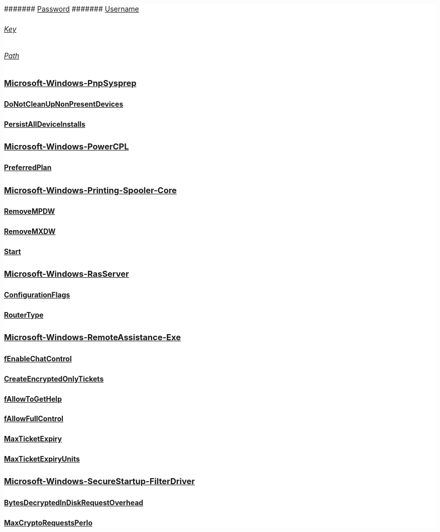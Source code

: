####### [Password](microsoft-windows-pnpcustomizationswinpe-driverpaths-pathandcredentials-credentials-password.md)
####### [Username](microsoft-windows-pnpcustomizationswinpe-driverpaths-pathandcredentials-credentials-username.md)
###### [Key](microsoft-windows-pnpcustomizationswinpe-driverpaths-pathandcredentials-key.md)
###### [Path](microsoft-windows-pnpcustomizationswinpe-driverpaths-pathandcredentials-path.md)
### [Microsoft-Windows-PnpSysprep](microsoft-windows-pnpsysprep.md)
#### [DoNotCleanUpNonPresentDevices](microsoft-windows-pnpsysprep-donotcleanupnonpresentdevices.md)
#### [PersistAllDeviceInstalls](microsoft-windows-pnpsysprep-persistalldeviceinstalls.md)
### [Microsoft-Windows-PowerCPL](microsoft-windows-powercpl.md)
#### [PreferredPlan](microsoft-windows-powercpl-preferredplan.md)
### [Microsoft-Windows-Printing-Spooler-Core](microsoft-windows-printing-spooler-core.md)
#### [RemoveMPDW](microsoft-windows-printing-spooler-core-removempdw.md)
#### [RemoveMXDW](microsoft-windows-printing-spooler-core-removemxdw.md)
#### [Start](microsoft-windows-printing-spooler-core-start.md)
### [Microsoft-Windows-RasServer](microsoft-windows-rasserver.md)
#### [ConfigurationFlags](microsoft-windows-rasserver-configurationflags.md)
#### [RouterType](microsoft-windows-rasserver-routertype.md)
### [Microsoft-Windows-RemoteAssistance-Exe](microsoft-windows-remoteassistance-exe.md)
#### [fEnableChatControl](microsoft-windows-remoteassistance-exe-fenablechatcontrol.md)
#### [CreateEncryptedOnlyTickets](microsoft-windows-remoteassistance-exe-createencryptedonlytickets.md)
#### [fAllowToGetHelp](microsoft-windows-remoteassistance-exe-fallowtogethelp.md)
#### [fAllowFullControl](microsoft-windows-remoteassistance-exe-fallowfullcontrol.md)
#### [MaxTicketExpiry](microsoft-windows-remoteassistance-exe-maxticketexpiry.md)
#### [MaxTicketExpiryUnits](microsoft-windows-remoteassistance-exe-maxticketexpiryunits.md)
### [Microsoft-Windows-SecureStartup-FilterDriver](microsoft-windows-securestartup-filterdriver.md)
#### [BytesDecryptedInDiskRequestOverhead](microsoft-windows-securestartup-filterdriver-bytesdecryptedindiskrequestoverhead.md)
#### [MaxCryptoRequestsPerIo](microsoft-windows-securestartup-filterdriver-maxcryptorequestsperio.md)